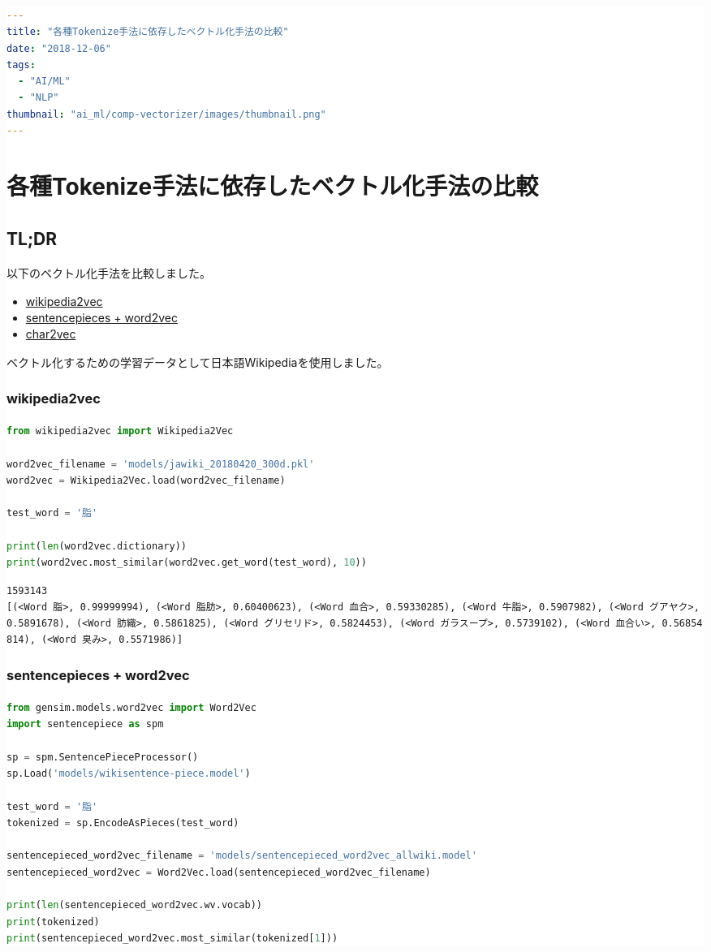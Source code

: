 ```yaml
---
title: "各種Tokenize手法に依存したベクトル化手法の比較"
date: "2018-12-06"
tags:
  - "AI/ML"
  - "NLP"
thumbnail: "ai_ml/comp-vectorizer/images/thumbnail.png"
---
```

# 各種Tokenize手法に依存したベクトル化手法の比較

## TL;DR

以下のベクトル化手法を比較しました。

* [wikipedia2vec](https://wikipedia2vec.github.io/wikipedia2vec/)
* [sentencepieces + word2vec](https://github.com/google/sentencepiece/blob/master/python/README.md)
* [char2vec](https://qiita.com/youwht/items/0b204c3575c94fc786b8)

ベクトル化するための学習データとして日本語Wikipediaを使用しました。

### wikipedia2vec


```python
from wikipedia2vec import Wikipedia2Vec

word2vec_filename = 'models/jawiki_20180420_300d.pkl'
word2vec = Wikipedia2Vec.load(word2vec_filename)

test_word = '脂'

print(len(word2vec.dictionary))
print(word2vec.most_similar(word2vec.get_word(test_word), 10))
```

    1593143
    [(<Word 脂>, 0.99999994), (<Word 脂肪>, 0.60400623), (<Word 血合>, 0.59330285), (<Word 牛脂>, 0.5907982), (<Word グアヤク>, 0.5891678), (<Word 肪織>, 0.5861825), (<Word グリセリド>, 0.5824453), (<Word ガラスープ>, 0.5739102), (<Word 血合い>, 0.56854814), (<Word 臭み>, 0.5571986)]


### sentencepieces + word2vec


```python
from gensim.models.word2vec import Word2Vec
import sentencepiece as spm

sp = spm.SentencePieceProcessor()
sp.Load('models/wikisentence-piece.model')

test_word = '脂'
tokenized = sp.EncodeAsPieces(test_word)

sentencepieced_word2vec_filename = 'models/sentencepieced_word2vec_allwiki.model'
sentencepieced_word2vec = Word2Vec.load(sentencepieced_word2vec_filename)

print(len(sentencepieced_word2vec.wv.vocab))
print(tokenized)
print(sentencepieced_word2vec.most_similar(tokenized[1]))
```
